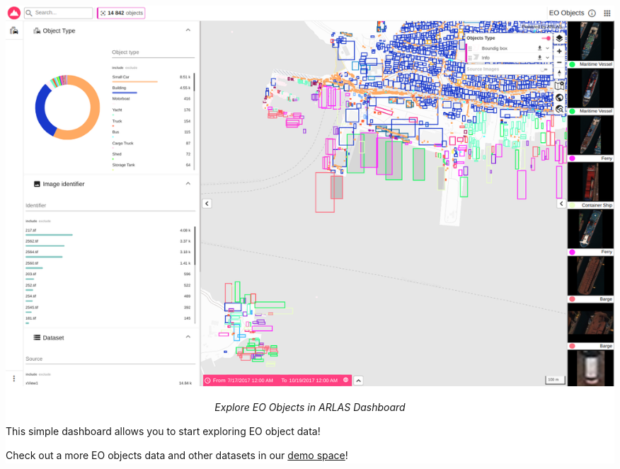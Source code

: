 ![Explore EO Objects in ARLAS Dashboard](images/wui_eo_objects.png)

<p align="center" style="font-style: italic;" >
Explore EO Objects in ARLAS Dashboard
</p>

This simple dashboard allows you to start exploring EO object data!

Check out a more EO objects data and other datasets in our [demo space](https://cloud.arlas.io/arlas/wui/hub/)!